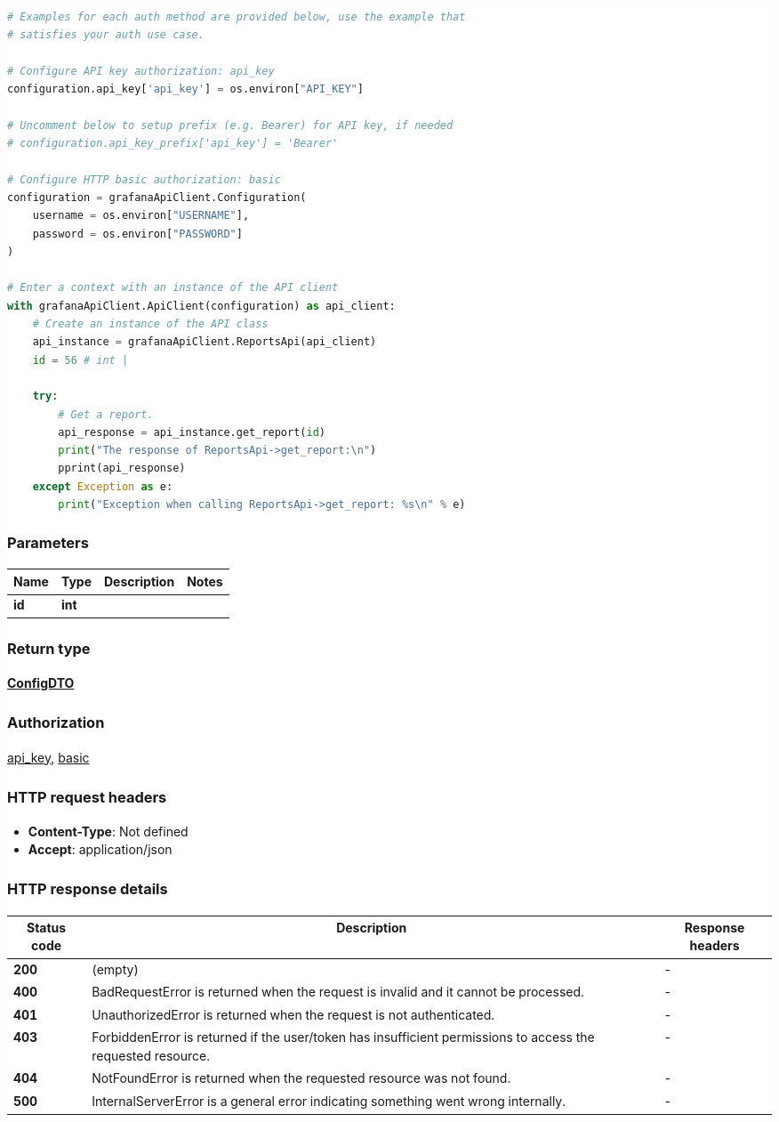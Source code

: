 ```python
# Examples for each auth method are provided below, use the example that
# satisfies your auth use case.

# Configure API key authorization: api_key
configuration.api_key['api_key'] = os.environ["API_KEY"]

# Uncomment below to setup prefix (e.g. Bearer) for API key, if needed
# configuration.api_key_prefix['api_key'] = 'Bearer'

# Configure HTTP basic authorization: basic
configuration = grafanaApiClient.Configuration(
    username = os.environ["USERNAME"],
    password = os.environ["PASSWORD"]
)

# Enter a context with an instance of the API client
with grafanaApiClient.ApiClient(configuration) as api_client:
    # Create an instance of the API class
    api_instance = grafanaApiClient.ReportsApi(api_client)
    id = 56 # int | 

    try:
        # Get a report.
        api_response = api_instance.get_report(id)
        print("The response of ReportsApi->get_report:\n")
        pprint(api_response)
    except Exception as e:
        print("Exception when calling ReportsApi->get_report: %s\n" % e)
```



### Parameters

Name | Type | Description  | Notes
------------- | ------------- | ------------- | -------------
 **id** | **int**|  | 

### Return type

[**ConfigDTO**](ConfigDTO.md)

### Authorization

[api_key](../README.md#api_key), [basic](../README.md#basic)

### HTTP request headers

 - **Content-Type**: Not defined
 - **Accept**: application/json

### HTTP response details
| Status code | Description | Response headers |
|-------------|-------------|------------------|
**200** | (empty) |  -  |
**400** | BadRequestError is returned when the request is invalid and it cannot be processed. |  -  |
**401** | UnauthorizedError is returned when the request is not authenticated. |  -  |
**403** | ForbiddenError is returned if the user/token has insufficient permissions to access the requested resource. |  -  |
**404** | NotFoundError is returned when the requested resource was not found. |  -  |
**500** | InternalServerError is a general error indicating something went wrong internally. |  -  |
